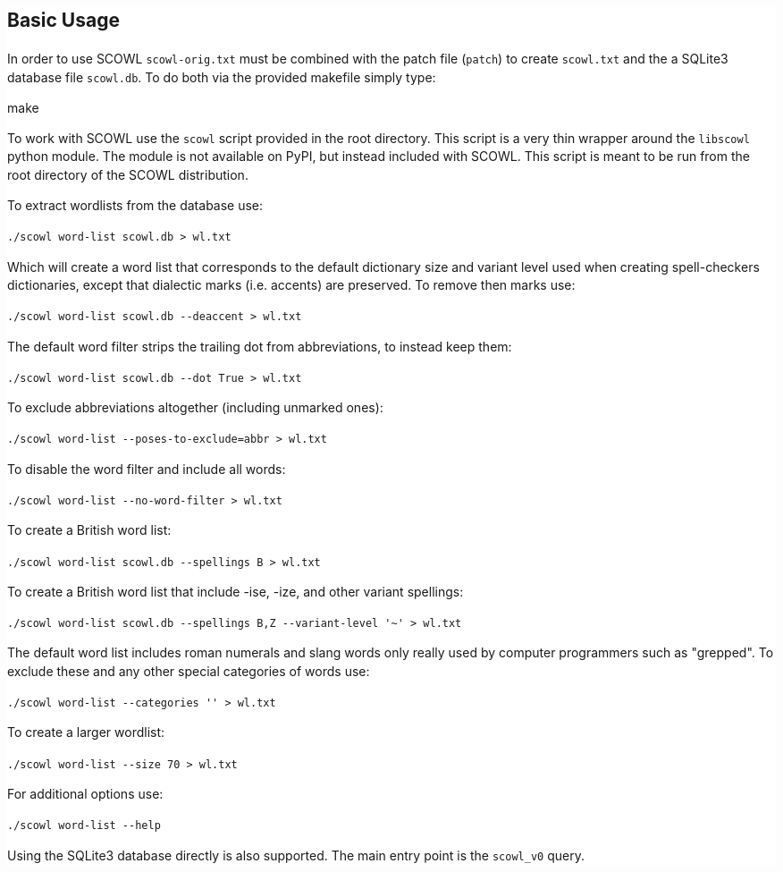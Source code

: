 
Basic Usage
-----------

In order to use SCOWL `scowl-orig.txt` must be combined with the patch file
(`patch`) to create `scowl.txt` and the a SQLite3 database file `scowl.db`.
To do both via the provided makefile simply type:

  make

To work with SCOWL use the `scowl` script provided in the root directory.
This script is a very thin wrapper around the `libscowl` python module.  The
module is not available on PyPI, but instead included with SCOWL.  This script
is meant to be run from the root directory of the SCOWL distribution.

To extract wordlists from the database use:

    ./scowl word-list scowl.db > wl.txt

Which will create a word list that corresponds to the default dictionary size
and variant level used when creating spell-checkers dictionaries, except that
dialectic marks (i.e. accents) are preserved.  To remove then marks use:

    ./scowl word-list scowl.db --deaccent > wl.txt

The default word filter strips the trailing dot from abbreviations, to instead
keep them:

    ./scowl word-list scowl.db --dot True > wl.txt

To exclude abbreviations altogether (including unmarked ones):
   
    ./scowl word-list --poses-to-exclude=abbr > wl.txt

To disable the word filter and include all words:

    ./scowl word-list --no-word-filter > wl.txt

To create a British word list:

    ./scowl word-list scowl.db --spellings B > wl.txt

To create a British word list that include -ise, -ize, and other variant
spellings:

    ./scowl word-list scowl.db --spellings B,Z --variant-level '~' > wl.txt

The default word list includes roman numerals and slang words only really used
by computer programmers such as "grepped".  To exclude these and any other
special categories of words use:

    ./scowl word-list --categories '' > wl.txt

To create a larger wordlist:

    ./scowl word-list --size 70 > wl.txt

For additional options use:

    ./scowl word-list --help

Using the SQLite3 database directly is also supported.  The main entry point
is the `scowl_v0` query.
